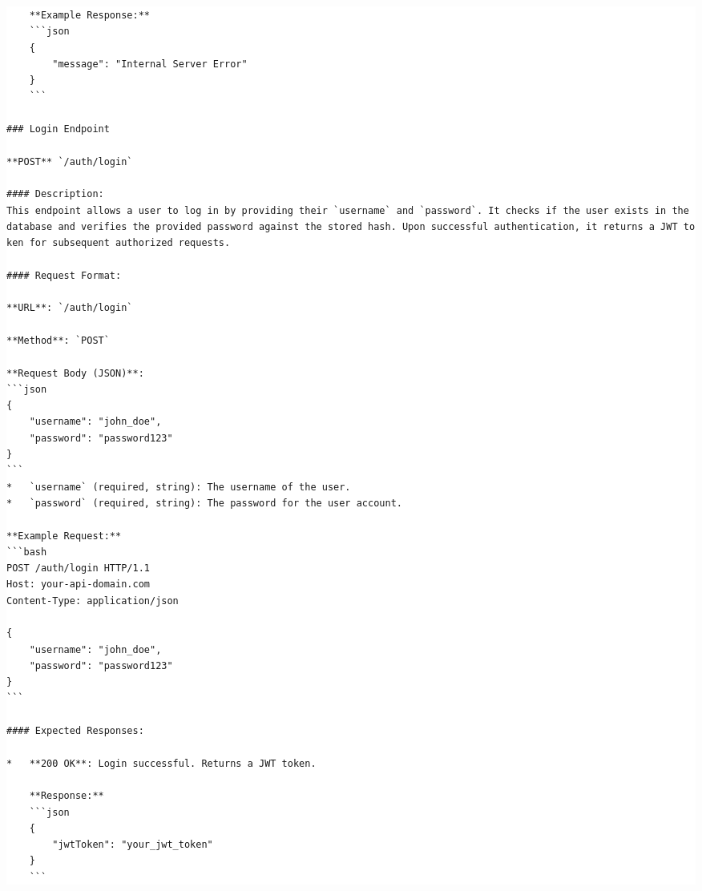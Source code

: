         **Example Response:**
        ```json
        {
            "message": "Internal Server Error"
        }
        ```

    ### Login Endpoint

    **POST** `/auth/login`

    #### Description:
    This endpoint allows a user to log in by providing their `username` and `password`. It checks if the user exists in the database and verifies the provided password against the stored hash. Upon successful authentication, it returns a JWT token for subsequent authorized requests.

    #### Request Format:

    **URL**: `/auth/login`

    **Method**: `POST`

    **Request Body (JSON)**:
    ```json
    {
        "username": "john_doe",
        "password": "password123"
    }
    ```
    *   `username` (required, string): The username of the user.
    *   `password` (required, string): The password for the user account.

    **Example Request:**
    ```bash
    POST /auth/login HTTP/1.1
    Host: your-api-domain.com
    Content-Type: application/json

    {
        "username": "john_doe",
        "password": "password123"
    }
    ```

    #### Expected Responses:

    *   **200 OK**: Login successful. Returns a JWT token.
        
        **Response:**
        ```json
        {
            "jwtToken": "your_jwt_token"
        }
        ```
